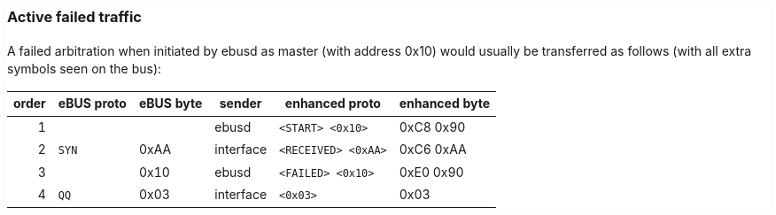 
### Active failed traffic
A failed arbitration when initiated by ebusd as master (with address 0x10) would usually be transferred as follows (with all extra symbols seen on the bus):

|order|eBUS proto|eBUS byte|sender|enhanced proto|enhanced byte|
|----:|-----|-----|-----|-----|-----|
|1| | |ebusd|`<START> <0x10>`|0xC8 0x90|
|2|`SYN`|0xAA|interface|`<RECEIVED> <0xAA>`|0xC6 0xAA|
|3| |0x10|ebusd|`<FAILED> <0x10>`|0xE0 0x90|
|4|`QQ`|0x03|interface|`<0x03>`|0x03|

